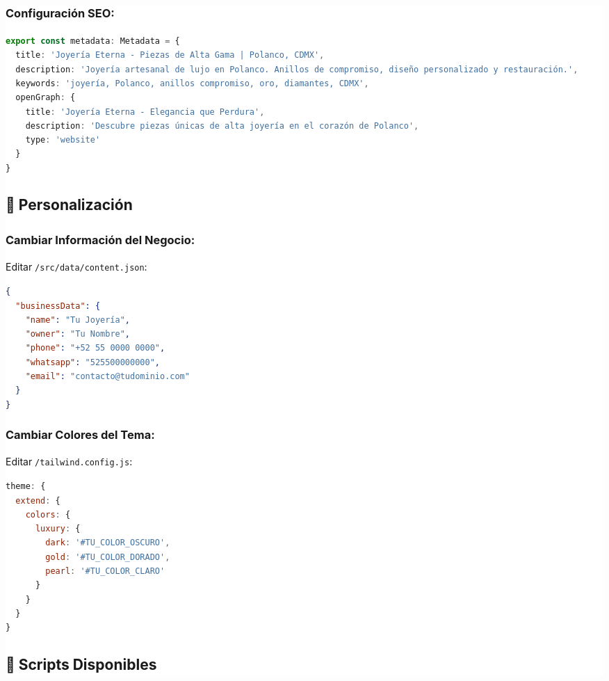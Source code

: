 ### Configuración SEO:

```typescript
export const metadata: Metadata = {
  title: 'Joyería Eterna - Piezas de Alta Gama | Polanco, CDMX',
  description: 'Joyería artesanal de lujo en Polanco. Anillos de compromiso, diseño personalizado y restauración.',
  keywords: 'joyería, Polanco, anillos compromiso, oro, diamantes, CDMX',
  openGraph: {
    title: 'Joyería Eterna - Elegancia que Perdura',
    description: 'Descubre piezas únicas de alta joyería en el corazón de Polanco',
    type: 'website'
  }
}
```

## 🎨 Personalización

### Cambiar Información del Negocio:

Editar `/src/data/content.json`:

```json
{
  "businessData": {
    "name": "Tu Joyería",
    "owner": "Tu Nombre",
    "phone": "+52 55 0000 0000",
    "whatsapp": "525500000000",
    "email": "contacto@tudominio.com"
  }
}
```

### Cambiar Colores del Tema:

Editar `/tailwind.config.js`:

```javascript
theme: {
  extend: {
    colors: {
      luxury: {
        dark: '#TU_COLOR_OSCURO',
        gold: '#TU_COLOR_DORADO',
        pearl: '#TU_COLOR_CLARO'
      }
    }
  }
}
```

## 🔧 Scripts Disponibles
